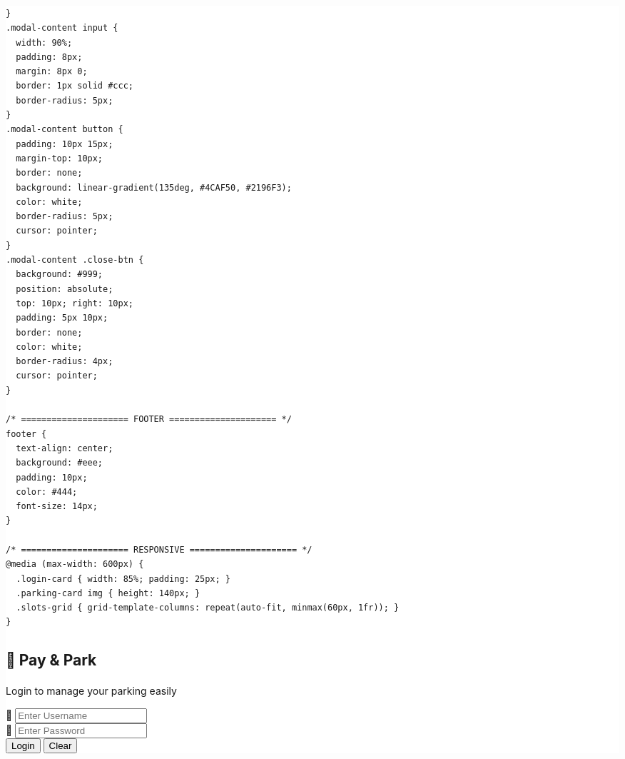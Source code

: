    }
    .modal-content input {
      width: 90%;
      padding: 8px;
      margin: 8px 0;
      border: 1px solid #ccc;
      border-radius: 5px;
    }
    .modal-content button {
      padding: 10px 15px;
      margin-top: 10px;
      border: none;
      background: linear-gradient(135deg, #4CAF50, #2196F3);
      color: white;
      border-radius: 5px;
      cursor: pointer;
    }
    .modal-content .close-btn {
      background: #999;
      position: absolute;
      top: 10px; right: 10px;
      padding: 5px 10px;
      border: none;
      color: white;
      border-radius: 4px;
      cursor: pointer;
    }

    /* ===================== FOOTER ===================== */
    footer {
      text-align: center;
      background: #eee;
      padding: 10px;
      color: #444;
      font-size: 14px;
    }

    /* ===================== RESPONSIVE ===================== */
    @media (max-width: 600px) {
      .login-card { width: 85%; padding: 25px; }
      .parking-card img { height: 140px; }
      .slots-grid { grid-template-columns: repeat(auto-fit, minmax(60px, 1fr)); }
    }
  </style>
</head>
<body>


<div id="loginPage" class="login-container">
  <div class="bg-slideshow"></div>
  <div class="login-overlay"></div>
  <div class="login-card">
    <h2>🚗 Pay & Park</h2>
    <p class="subtitle">Login to manage your parking easily</p>
    <form onsubmit="loginUser(event)">
      <div class="input-group">
        <span>👤</span>
        <input type="text" id="username" placeholder="Enter Username" required>
      </div>
      <div class="input-group">
        <span>🔑</span>
        <input type="password" id="password" placeholder="Enter Password" required>
      </div>
      <input type="submit" value="Login">
      <input type="reset" value="Clear">